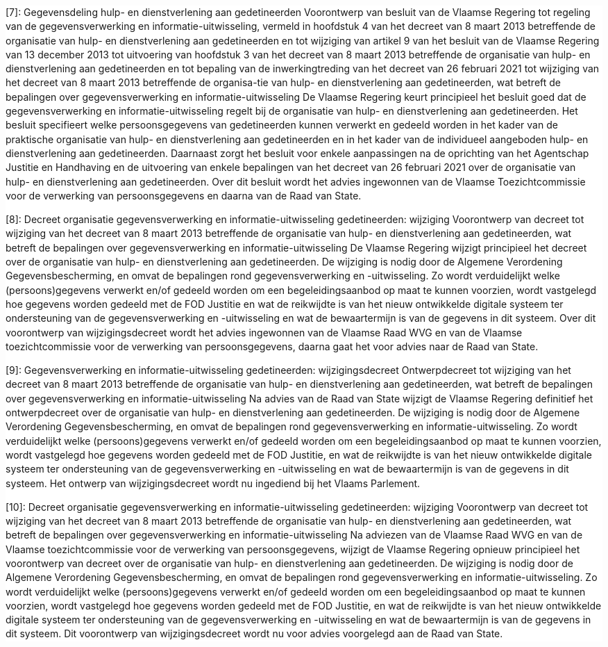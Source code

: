 \[7\]: Gegevensdeling hulp- en dienstverlening aan gedetineerden Voorontwerp van besluit van de Vlaamse Regering tot regeling van de gegevensverwerking en informatie-uitwisseling, vermeld in hoofdstuk 4 van het decreet van 8 maart 2013 betreffende de organisatie van hulp- en dienstverlening aan gedetineerden en tot wijziging van artikel 9 van het besluit van de Vlaamse Regering van 13 december 2013 tot uitvoering van hoofdstuk 3 van het decreet van 8 maart 2013 betreffende de organisatie van hulp- en dienstverlening aan gedetineerden en tot bepaling van de inwerkingtreding van het decreet van 26 februari 2021 tot wijziging van het decreet van 8 maart 2013 betreffende de organisa-tie van hulp- en dienstverlening aan gedetineerden, wat betreft de bepalingen over gegevensverwerking en informatie-uitwisseling  De Vlaamse Regering keurt principieel het besluit goed dat de gegevensverwerking en informatie-uitwisseling regelt bij de organisatie van hulp- en dienstverlening aan gedetineerden. Het besluit specifieert welke persoonsgegevens van gedetineerden kunnen verwerkt en gedeeld worden in het kader van de praktische organisatie van hulp- en dienstverlening aan gedetineerden en in het kader van de individueel aangeboden hulp- en dienstverlening aan gedetineerden. Daarnaast zorgt het besluit voor enkele aanpassingen na de oprichting van het Agentschap Justitie en Handhaving en de uitvoering van enkele bepalingen van het decreet van 26 februari 2021 over de organisatie van hulp- en dienstverlening aan gedetineerden. Over dit besluit wordt het advies ingewonnen van de Vlaamse Toezichtcommissie voor de verwerking van persoonsgegevens en daarna van de Raad van State.

\[8\]: Decreet organisatie gegevensverwerking en informatie-uitwisseling gedetineerden: wijziging Voorontwerp van decreet tot wijziging van het decreet van 8 maart 2013 betreffende de organisatie van hulp- en dienstverlening aan gedetineerden, wat betreft de bepalingen over gegevensverwerking en informatie-uitwisseling  De Vlaamse Regering wijzigt principieel het  decreet over de organisatie van hulp- en dienstverlening aan gedetineerden. De wijziging is nodig door de Algemene Verordening Gegevensbescherming, en omvat de bepalingen rond gegevensverwerking en -uitwisseling. Zo wordt verduidelijkt welke (persoons)gegevens verwerkt en/of gedeeld worden om een begeleidingsaanbod op maat te kunnen voorzien, wordt vastgelegd hoe gegevens worden gedeeld met de FOD Justitie en wat de reikwijdte is van het nieuw ontwikkelde digitale systeem ter ondersteuning van de gegevensverwerking en -uitwisseling en wat de bewaartermijn is van de gegevens in dit systeem. Over dit voorontwerp van wijzigingsdecreet wordt het advies ingewonnen van de Vlaamse Raad WVG en van de Vlaamse toezichtcommissie voor de verwerking van persoonsgegevens, daarna gaat het voor advies naar de Raad van State.

\[9\]: Gegevensverwerking en informatie-uitwisseling gedetineerden: wijzigingsdecreet Ontwerpdecreet tot wijziging van het decreet van 8 maart 2013 betreffende de organisatie van hulp- en dienstverlening aan gedetineerden, wat betreft de bepalingen over gegevensverwerking en informatie-uitwisseling  Na advies van de Raad van State wijzigt de Vlaamse Regering definitief het ontwerpdecreet over de organisatie van hulp- en dienstverlening aan gedetineerden. De wijziging is nodig door de Algemene Verordening Gegevensbescherming, en omvat de bepalingen rond gegevensverwerking en informatie-uitwisseling. Zo wordt verduidelijkt welke (persoons)gegevens verwerkt en/of gedeeld worden om een begeleidingsaanbod op maat te kunnen voorzien, wordt vastgelegd hoe gegevens worden gedeeld met de FOD Justitie, en wat de reikwijdte is van het nieuw ontwikkelde digitale systeem ter ondersteuning van de gegevensverwerking en -uitwisseling en wat de bewaartermijn is van de gegevens in dit systeem. Het ontwerp van wijzigingsdecreet wordt nu ingediend bij het Vlaams Parlement.

\[10\]: Decreet organisatie gegevensverwerking en informatie-uitwisseling gedetineerden: wijziging Voorontwerp van decreet tot wijziging van het decreet van 8 maart 2013 betreffende de organisatie van hulp- en dienstverlening aan gedetineerden, wat betreft de bepalingen over gegevensverwerking en informatie-uitwisseling  Na adviezen van de Vlaamse Raad WVG en van de Vlaamse toezichtcommissie voor de verwerking van persoonsgegevens, wijzigt de Vlaamse Regering opnieuw principieel het voorontwerp van decreet over de organisatie van hulp- en dienstverlening aan gedetineerden. De wijziging is nodig door de Algemene Verordening Gegevensbescherming, en omvat de bepalingen rond gegevensverwerking en informatie-uitwisseling. Zo wordt verduidelijkt welke (persoons)gegevens verwerkt en/of gedeeld worden om een begeleidingsaanbod op maat te kunnen voorzien, wordt vastgelegd hoe gegevens worden gedeeld met de FOD Justitie, en wat de reikwijdte is van het nieuw ontwikkelde digitale systeem ter ondersteuning van de gegevensverwerking en -uitwisseling en wat de bewaartermijn is van de gegevens in dit systeem. Dit voorontwerp van wijzigingsdecreet wordt nu voor advies voorgelegd aan de Raad van State.
